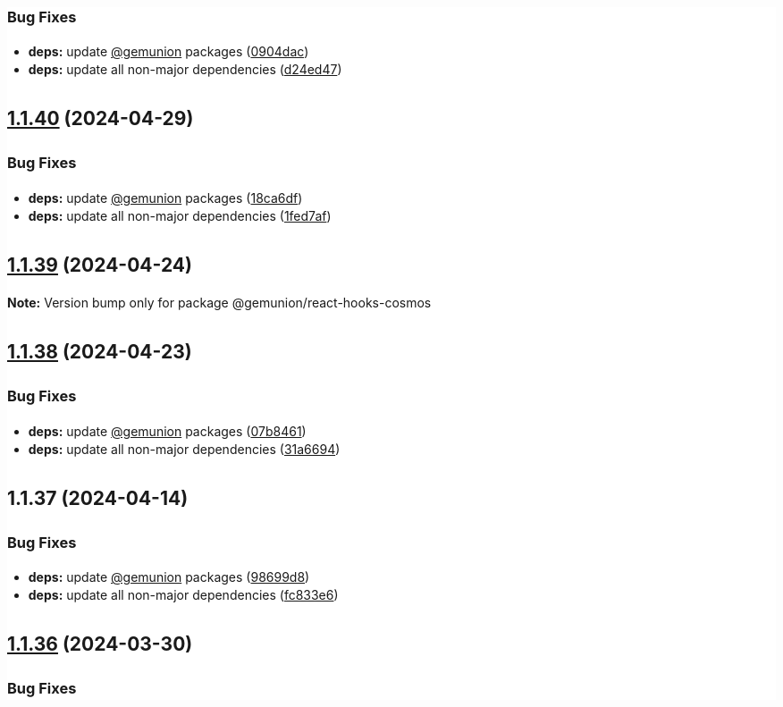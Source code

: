 ### Bug Fixes

- **deps:** update [@gemunion](https://github.com/gemunion) packages ([0904dac](https://github.com/gemunion/mui-packages/commit/0904dac2319212a396043b18cf76dd13f0a81da5))
- **deps:** update all non-major dependencies ([d24ed47](https://github.com/gemunion/mui-packages/commit/d24ed475c40f3a504f003afc64ba580e4cef9d87))

## [1.1.40](https://github.com/gemunion/mui-packages/compare/@gemunion/react-hooks-cosmos@1.1.39...@gemunion/react-hooks-cosmos@1.1.40) (2024-04-29)

### Bug Fixes

- **deps:** update [@gemunion](https://github.com/gemunion) packages ([18ca6df](https://github.com/gemunion/mui-packages/commit/18ca6dfb8d12b53951f9f470db4f667a67348814))
- **deps:** update all non-major dependencies ([1fed7af](https://github.com/gemunion/mui-packages/commit/1fed7afb4b47c29267e65bfa1c6b768b480a4f53))

## [1.1.39](https://github.com/gemunion/mui-packages/compare/@gemunion/react-hooks-cosmos@1.1.38...@gemunion/react-hooks-cosmos@1.1.39) (2024-04-24)

**Note:** Version bump only for package @gemunion/react-hooks-cosmos

## [1.1.38](https://github.com/gemunion/mui-packages/compare/@gemunion/react-hooks-cosmos@1.1.37...@gemunion/react-hooks-cosmos@1.1.38) (2024-04-23)

### Bug Fixes

- **deps:** update [@gemunion](https://github.com/gemunion) packages ([07b8461](https://github.com/gemunion/mui-packages/commit/07b8461883630e9bc181615471c7ae281bf730f5))
- **deps:** update all non-major dependencies ([31a6694](https://github.com/gemunion/mui-packages/commit/31a66941095269842ff575dfad00602198744e04))

## 1.1.37 (2024-04-14)

### Bug Fixes

- **deps:** update [@gemunion](https://github.com/gemunion) packages ([98699d8](https://github.com/gemunion/mui-packages/commit/98699d88bbbd5f8e0f1a062cabe903d207ee322c))
- **deps:** update all non-major dependencies ([fc833e6](https://github.com/gemunion/mui-packages/commit/fc833e6bc9f9a912a7e79e129f9ba5241a78833d))

## [1.1.36](https://github.com/gemunion/mui-packages/compare/@gemunion/react-hooks-cosmos@1.1.35...@gemunion/react-hooks-cosmos@1.1.36) (2024-03-30)

### Bug Fixes
